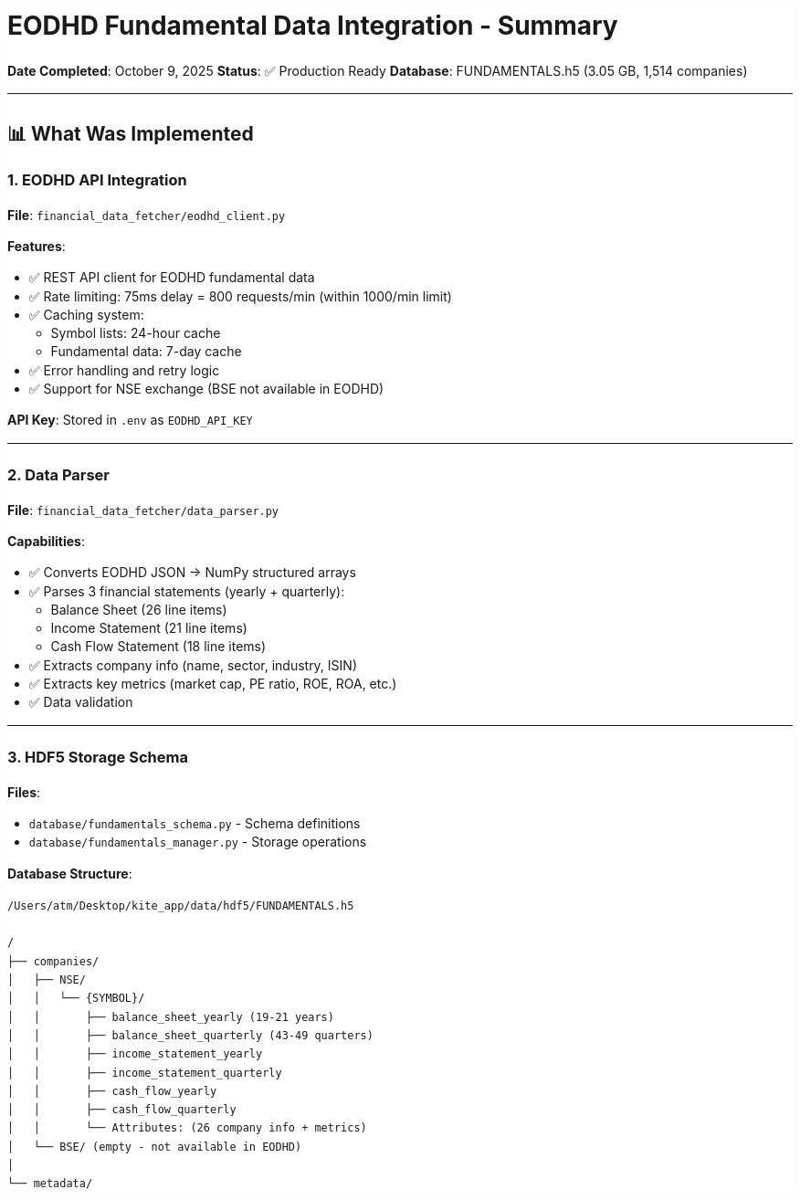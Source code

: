 # EODHD Fundamental Data Integration - Summary

**Date Completed**: October 9, 2025
**Status**: ✅ Production Ready
**Database**: FUNDAMENTALS.h5 (3.05 GB, 1,514 companies)

---

## 📊 What Was Implemented

### 1. EODHD API Integration
**File**: `financial_data_fetcher/eodhd_client.py`

**Features**:
- ✅ REST API client for EODHD fundamental data
- ✅ Rate limiting: 75ms delay = 800 requests/min (within 1000/min limit)
- ✅ Caching system:
  - Symbol lists: 24-hour cache
  - Fundamental data: 7-day cache
- ✅ Error handling and retry logic
- ✅ Support for NSE exchange (BSE not available in EODHD)

**API Key**: Stored in `.env` as `EODHD_API_KEY`

---

### 2. Data Parser
**File**: `financial_data_fetcher/data_parser.py`

**Capabilities**:
- ✅ Converts EODHD JSON → NumPy structured arrays
- ✅ Parses 3 financial statements (yearly + quarterly):
  - Balance Sheet (26 line items)
  - Income Statement (21 line items)
  - Cash Flow Statement (18 line items)
- ✅ Extracts company info (name, sector, industry, ISIN)
- ✅ Extracts key metrics (market cap, PE ratio, ROE, ROA, etc.)
- ✅ Data validation

---

### 3. HDF5 Storage Schema
**Files**:
- `database/fundamentals_schema.py` - Schema definitions
- `database/fundamentals_manager.py` - Storage operations

**Database Structure**:
```
/Users/atm/Desktop/kite_app/data/hdf5/FUNDAMENTALS.h5

/
├── companies/
│   ├── NSE/
│   │   └── {SYMBOL}/
│   │       ├── balance_sheet_yearly (19-21 years)
│   │       ├── balance_sheet_quarterly (43-49 quarters)
│   │       ├── income_statement_yearly
│   │       ├── income_statement_quarterly
│   │       ├── cash_flow_yearly
│   │       ├── cash_flow_quarterly
│   │       └── Attributes: (26 company info + metrics)
│   └── BSE/ (empty - not available in EODHD)
│
└── metadata/
```
